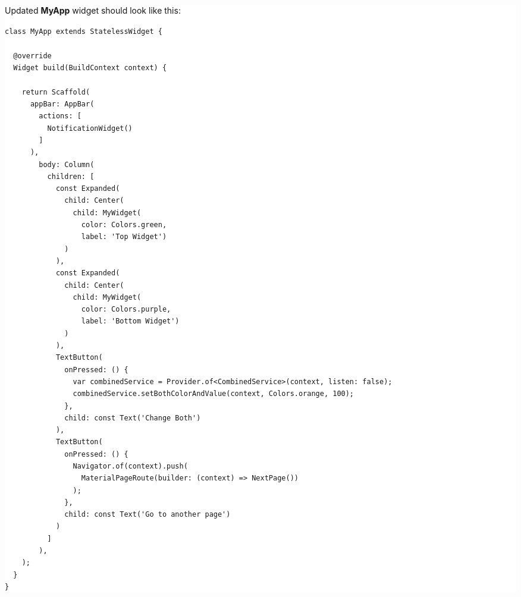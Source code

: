 Updated **MyApp** widget should look like this:

```
class MyApp extends StatelessWidget {
  
  @override
  Widget build(BuildContext context) {
    
    return Scaffold(
      appBar: AppBar(
        actions: [
          NotificationWidget()
        ]
      ),
        body: Column(
          children: [
            const Expanded(
              child: Center(
                child: MyWidget(
                  color: Colors.green,
                  label: 'Top Widget')
              )
            ),
            const Expanded(
              child: Center(
                child: MyWidget(
                  color: Colors.purple,
                  label: 'Bottom Widget')
              )
            ),
            TextButton(
              onPressed: () {
                var combinedService = Provider.of<CombinedService>(context, listen: false);
                combinedService.setBothColorAndValue(context, Colors.orange, 100);
              },
              child: const Text('Change Both')
            ),
            TextButton(
              onPressed: () {
                Navigator.of(context).push(
                  MaterialPageRoute(builder: (context) => NextPage())
                );
              },
              child: const Text('Go to another page')
            )
          ]
        ),
    );
  }
}
```
